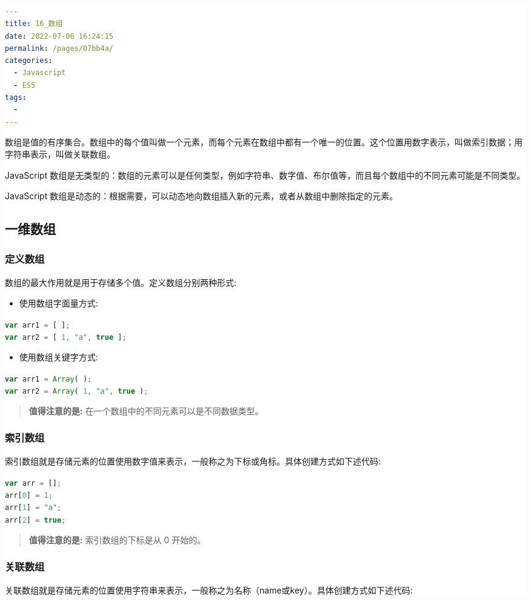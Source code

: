 ```yaml
---
title: 16_数组
date: 2022-07-06 16:24:15
permalink: /pages/07bb4a/
categories:
  - Javascript
  - ES5
tags:
  - 
---
```

数组是值的有序集合。数组中的每个值叫做一个元素，而每个元素在数组中都有一个唯一的位置。这个位置用数字表示，叫做索引数据；用字符串表示，叫做关联数组。

JavaScript 数组是无类型的：数组的元素可以是任何类型，例如字符串、数字值、布尔值等，而且每个数组中的不同元素可能是不同类型。

JavaScript 数组是动态的：根据需要，可以动态地向数组插入新的元素，或者从数组中删除指定的元素。

## 一维数组

### 定义数组

数组的最大作用就是用于存储多个值。定义数组分别两种形式:

- 使用数组字面量方式:

```javascript
var arr1 = [ ];
var arr2 = [ 1, "a", true ];
```

- 使用数组关键字方式:

```javascript
var arr1 = Array( );
var arr2 = Array( 1, "a", true );
```

> **值得注意的是:** 在一个数组中的不同元素可以是不同数据类型。

### 索引数组

索引数组就是存储元素的位置使用数字值来表示，一般称之为下标或角标。具体创建方式如下述代码:

```javascript
var arr = [];
arr[0] = 1;
arr[1] = "a";
arr[2] = true;
```

> **值得注意的是:** 索引数组的下标是从 0 开始的。

### 关联数组

关联数组就是存储元素的位置使用字符串来表示，一般称之为名称（name或key）。具体创建方式如下述代码:
